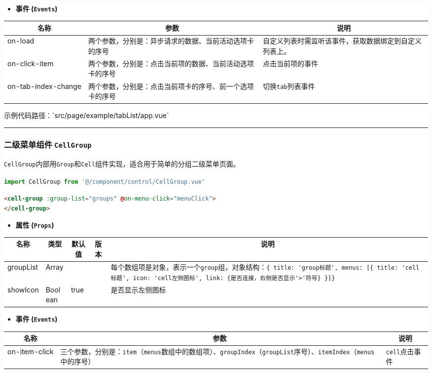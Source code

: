 * **事件 (`Events`)**

|  名称  |  参数  |  说明  |
|-------|-------|-------|
| <span class="prop-key" style="white-space:nowrap;">on-load</span> |  两个参数，分别是：异步请求的数据、当前活动选项卡的序号  | 自定义列表时需监听该事件，获取数据绑定到自定义列表上。 |
| <span class="prop-key" style="white-space:nowrap;">on-click-item</span> |  两个参数，分别是：点击当前项的数据、当前活动选项卡的序号  | 点击当前项的事件 |
| <span class="prop-key" style="white-space:nowrap;">on-tab-index-change</span> |  两个参数，分别是：点击当前项卡的序号、前一个选项卡的序号  | 切换`tab`列表事件 |

<p class="tip">
    示例代码路径：`src/page/example/tabList/app.vue`
</p>

---

### 二级菜单组件 `CellGroup`
`CellGroup`内部用`Group`和`Cell`组件实现，适合用于简单的分组二级菜单页面。


``` js
import CellGroup from '@/component/control/CellGroup.vue'
```

``` html
<cell-group :group-list="groups" @on-menu-click="menuClick">
</cell-group>
```

* **属性 (`Props`)**

|  名称  | 类型  |  默认值  |  版本  |  说明  |
|-------|-------|-------|-------|-------|
| <span class="prop-key" style="white-space:nowrap;">groupList</span> | <span class="type type-array">Array</span> | &nbsp; | &nbsp; | 每个数组项是对象，表示一个`group`组，对象结构：`{ title: 'group标题', menus: [{ title: 'cell标题', icon: 'cell左侧图标', link: {是否连接，右侧是否显示'>'符号} }]}` |
| <span class="prop-key" style="white-space:nowrap;">showIcon</span> | <span class="type type-boolean">Boolean</span> | true | &nbsp; | 是否显示左侧图标 |

* **事件 (`Events`)**

|  名称  |  参数  |  说明  |
|-------|-------|-------|
| <span class="prop-key" style="white-space:nowrap;">on-item-click</span> |  三个参数，分别是：`item`（`menus`数组中的数组项）、`groupIndex`（`groupList`序号）、`itemIndex`（`menus`中的序号）  | `cell`点击事件 |
